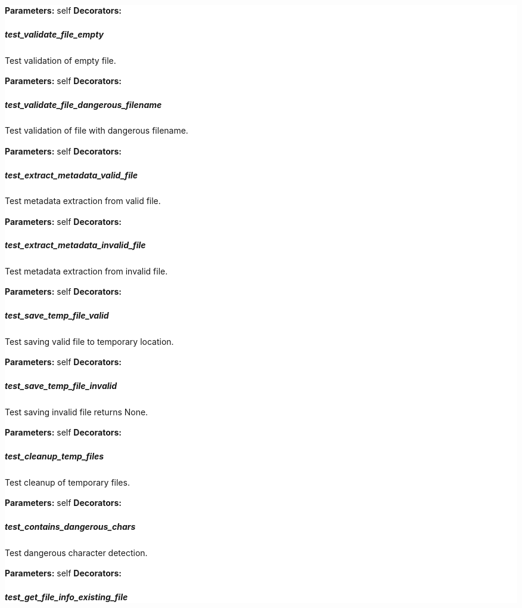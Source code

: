 **Parameters:** self
**Decorators:** 

##### test_validate_file_empty

Test validation of empty file.

**Parameters:** self
**Decorators:** 

##### test_validate_file_dangerous_filename

Test validation of file with dangerous filename.

**Parameters:** self
**Decorators:** 

##### test_extract_metadata_valid_file

Test metadata extraction from valid file.

**Parameters:** self
**Decorators:** 

##### test_extract_metadata_invalid_file

Test metadata extraction from invalid file.

**Parameters:** self
**Decorators:** 

##### test_save_temp_file_valid

Test saving valid file to temporary location.

**Parameters:** self
**Decorators:** 

##### test_save_temp_file_invalid

Test saving invalid file returns None.

**Parameters:** self
**Decorators:** 

##### test_cleanup_temp_files

Test cleanup of temporary files.

**Parameters:** self
**Decorators:** 

##### test_contains_dangerous_chars

Test dangerous character detection.

**Parameters:** self
**Decorators:** 

##### test_get_file_info_existing_file
